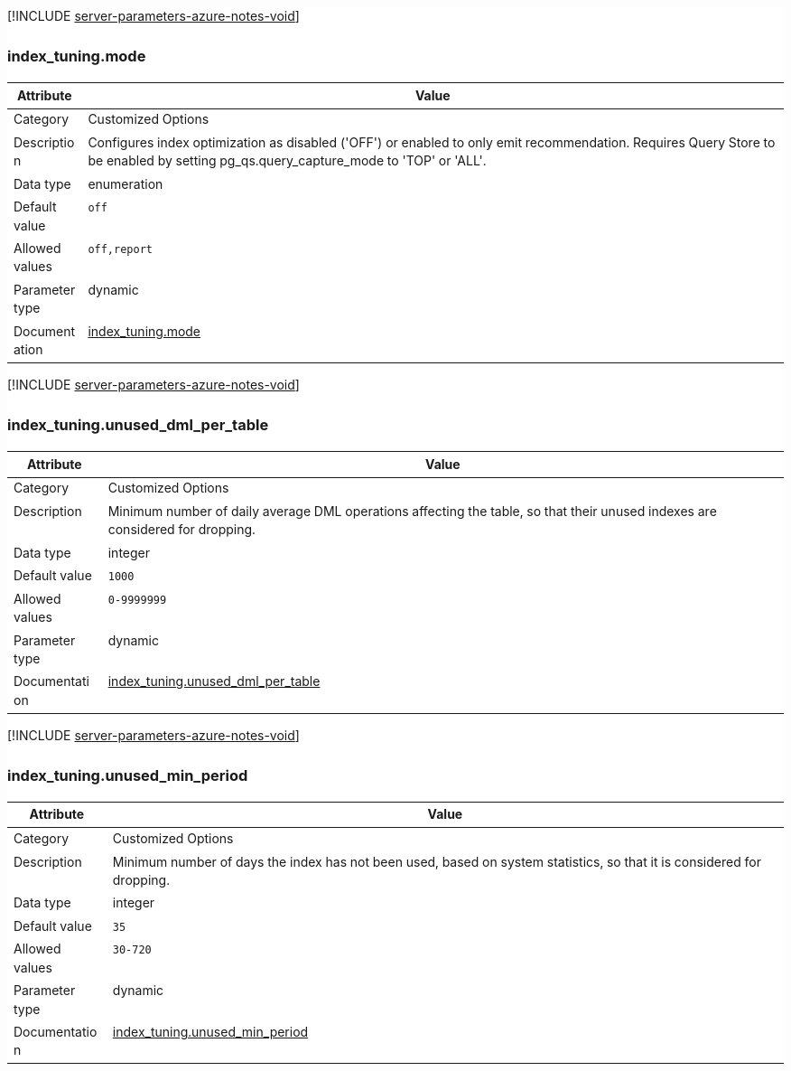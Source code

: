 
[!INCLUDE [server-parameters-azure-notes-void](./server-parameters-azure-notes-void.md)]



### index_tuning.mode

| Attribute      | Value                                                      |
|----------------|------------------------------------------------------------|
| Category       | Customized Options |
| Description    | Configures index optimization as disabled ('OFF') or enabled to only emit recommendation. Requires Query Store to be enabled by setting pg_qs.query_capture_mode to 'TOP' or 'ALL'.         |
| Data type      | enumeration |
| Default value  | `off`                                                                      |
| Allowed values | `off,report`                                                                                                                                                                                                                                                                                                                                                                                                                                                                                                                                                                                                                                                                                                                                  |
| Parameter type | dynamic        |
| Documentation  | [index_tuning.mode](https://go.microsoft.com/fwlink/?linkid=2274149)                                               |


[!INCLUDE [server-parameters-azure-notes-void](./server-parameters-azure-notes-void.md)]



### index_tuning.unused_dml_per_table

| Attribute      | Value                                                      |
|----------------|------------------------------------------------------------|
| Category       | Customized Options |
| Description    | Minimum number of daily average DML operations affecting the table, so that their unused indexes are considered for dropping.                                                               |
| Data type      | integer     |
| Default value  | `1000`                                                                     |
| Allowed values | `0-9999999`                                                                                                                                                                                                                                                                                                                                                                                                                                                                                                                                                                                                                                                                                                                                   |
| Parameter type | dynamic        |
| Documentation  | [index_tuning.unused_dml_per_table](https://go.microsoft.com/fwlink/?linkid=2274149)                               |


[!INCLUDE [server-parameters-azure-notes-void](./server-parameters-azure-notes-void.md)]



### index_tuning.unused_min_period

| Attribute      | Value                                                      |
|----------------|------------------------------------------------------------|
| Category       | Customized Options |
| Description    | Minimum number of days the index has not been used, based on system statistics, so that it is considered for dropping.                                                                      |
| Data type      | integer     |
| Default value  | `35`                                                                       |
| Allowed values | `30-720`                                                                                                                                                                                                                                                                                                                                                                                                                                                                                                                                                                                                                                                                                                                                      |
| Parameter type | dynamic        |
| Documentation  | [index_tuning.unused_min_period](https://go.microsoft.com/fwlink/?linkid=2274149)                                  |
